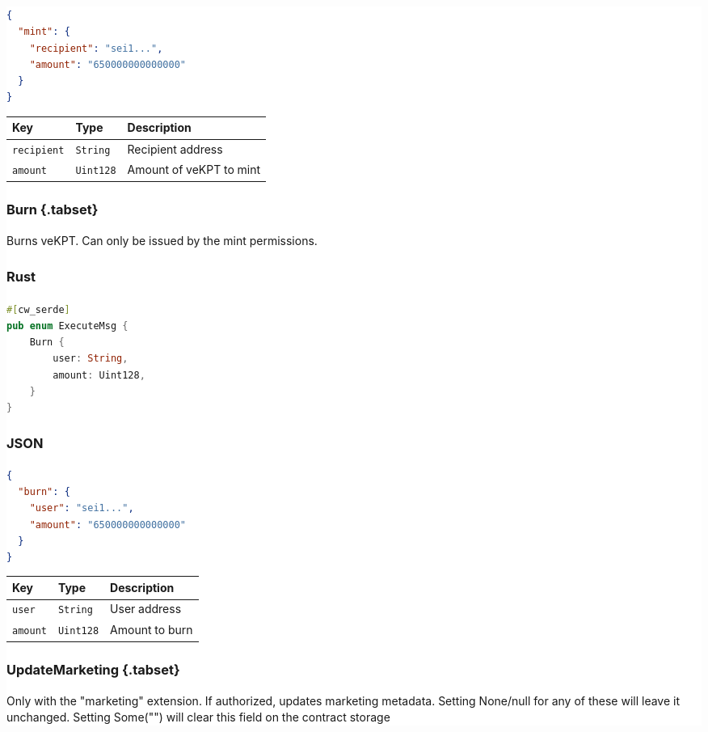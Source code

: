 ```json
{
  "mint": {
    "recipient": "sei1...",
    "amount": "650000000000000"
  }
}
```

| Key         | Type      | Description             |
|:------------|:----------|:------------------------|
| `recipient` | `String`  | Recipient address       |
| `amount`    | `Uint128` | Amount of veKPT to mint |

### Burn {.tabset}

Burns veKPT. Can only be issued by the mint permissions.

### Rust

```rust
#[cw_serde]
pub enum ExecuteMsg {
    Burn {
        user: String,
        amount: Uint128,
    }
}
```

### JSON

```json
{
  "burn": {
    "user": "sei1...",
    "amount": "650000000000000"
  }
}
```

| Key      | Type      | Description    |
|:---------|:----------|:---------------|
| `user`   | `String`  | User address   |
| `amount` | `Uint128` | Amount to burn |

### UpdateMarketing {.tabset}

Only with the "marketing" extension. If authorized, updates marketing metadata. Setting None/null for any of these will
leave it unchanged. Setting Some("") will clear this field on the contract storage
